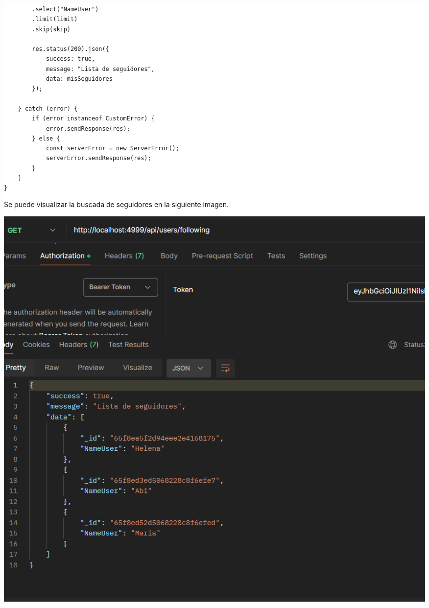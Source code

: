 ```tsx
        .select("NameUser")
        .limit(limit)
        .skip(skip)

        res.status(200).json({
            success: true,
            message: "Lista de seguidores",
            data: misSeguidores
        });

    } catch (error) {
        if (error instanceof CustomError) {
            error.sendResponse(res);
        } else {
            const serverError = new ServerError();
            serverError.sendResponse(res);
        }
    }
}
```

Se puede visualizar la buscada de seguidores en la siguiente imagen.

<img src="./src/img/8.png">

